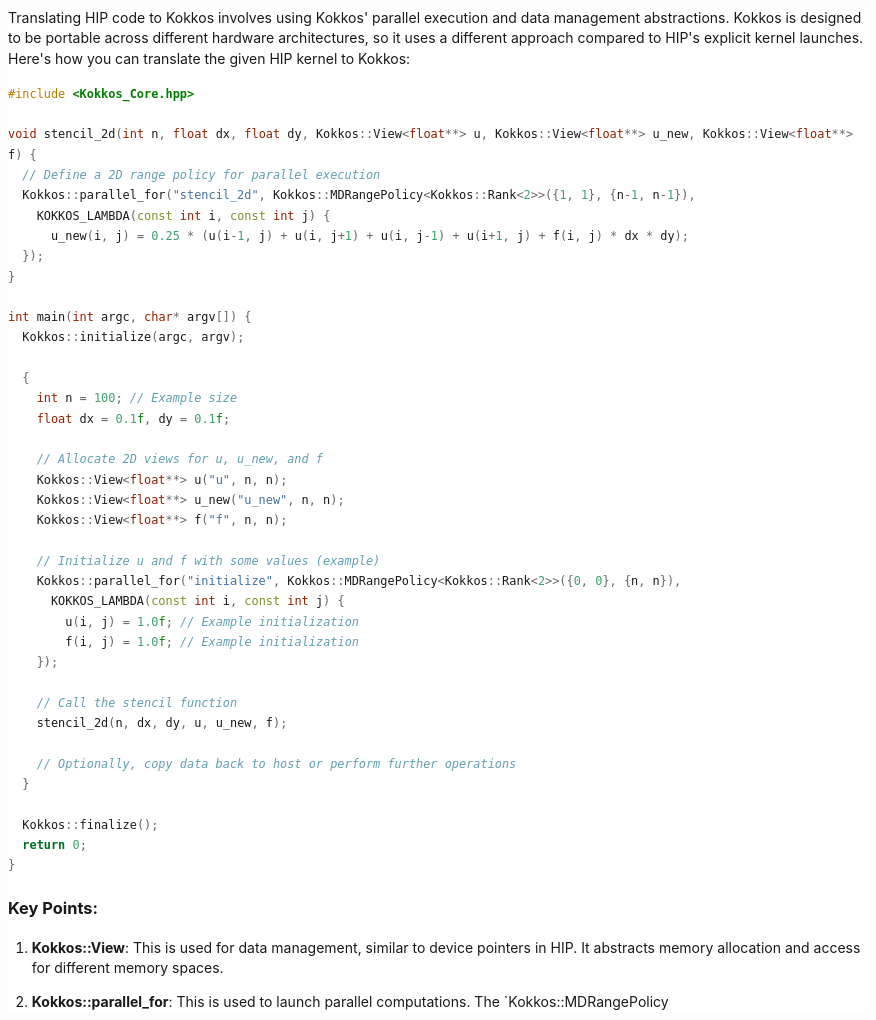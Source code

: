 Translating HIP code to Kokkos involves using Kokkos' parallel execution and data management abstractions. Kokkos is designed to be portable across different hardware architectures, so it uses a different approach compared to HIP's explicit kernel launches. Here's how you can translate the given HIP kernel to Kokkos:

```cpp
#include <Kokkos_Core.hpp>

void stencil_2d(int n, float dx, float dy, Kokkos::View<float**> u, Kokkos::View<float**> u_new, Kokkos::View<float**> f) {
  // Define a 2D range policy for parallel execution
  Kokkos::parallel_for("stencil_2d", Kokkos::MDRangePolicy<Kokkos::Rank<2>>({1, 1}, {n-1, n-1}),
    KOKKOS_LAMBDA(const int i, const int j) {
      u_new(i, j) = 0.25 * (u(i-1, j) + u(i, j+1) + u(i, j-1) + u(i+1, j) + f(i, j) * dx * dy);
  });
}

int main(int argc, char* argv[]) {
  Kokkos::initialize(argc, argv);

  {
    int n = 100; // Example size
    float dx = 0.1f, dy = 0.1f;

    // Allocate 2D views for u, u_new, and f
    Kokkos::View<float**> u("u", n, n);
    Kokkos::View<float**> u_new("u_new", n, n);
    Kokkos::View<float**> f("f", n, n);

    // Initialize u and f with some values (example)
    Kokkos::parallel_for("initialize", Kokkos::MDRangePolicy<Kokkos::Rank<2>>({0, 0}, {n, n}),
      KOKKOS_LAMBDA(const int i, const int j) {
        u(i, j) = 1.0f; // Example initialization
        f(i, j) = 1.0f; // Example initialization
    });

    // Call the stencil function
    stencil_2d(n, dx, dy, u, u_new, f);

    // Optionally, copy data back to host or perform further operations
  }

  Kokkos::finalize();
  return 0;
}
```

### Key Points:
1. **Kokkos::View**: This is used for data management, similar to device pointers in HIP. It abstracts memory allocation and access for different memory spaces.

2. **Kokkos::parallel_for**: This is used to launch parallel computations. The `Kokkos::MDRangePolicy

